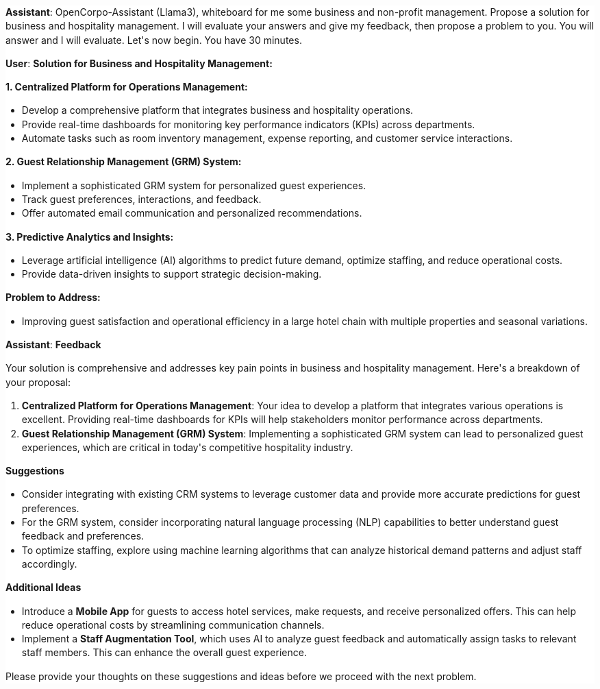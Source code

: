 **Assistant**: OpenCorpo-Assistant (Llama3), whiteboard for me some business and non-profit management. Propose a solution for business and hospitality management. I will evaluate your answers and give my feedback, then propose a problem to you. You will answer and I will evaluate. Let's now begin. You have 30 minutes.

**User**: **Solution for Business and Hospitality Management:**

**1. Centralized Platform for Operations Management:**

* Develop a comprehensive platform that integrates business and hospitality operations.
* Provide real-time dashboards for monitoring key performance indicators (KPIs) across departments.
* Automate tasks such as room inventory management, expense reporting, and customer service interactions.

**2. Guest Relationship Management (GRM) System:**

* Implement a sophisticated GRM system for personalized guest experiences.
* Track guest preferences, interactions, and feedback.
* Offer automated email communication and personalized recommendations.

**3. Predictive Analytics and Insights:**

* Leverage artificial intelligence (AI) algorithms to predict future demand, optimize staffing, and reduce operational costs.
* Provide data-driven insights to support strategic decision-making.

**Problem to Address:**

* Improving guest satisfaction and operational efficiency in a large hotel chain with multiple properties and seasonal variations.

**Assistant**: **Feedback**

Your solution is comprehensive and addresses key pain points in business and hospitality management. Here's a breakdown of your proposal:

1. **Centralized Platform for Operations Management**: Your idea to develop a platform that integrates various operations is excellent. Providing real-time dashboards for KPIs will help stakeholders monitor performance across departments.
2. **Guest Relationship Management (GRM) System**: Implementing a sophisticated GRM system can lead to personalized guest experiences, which are critical in today's competitive hospitality industry.

**Suggestions**

* Consider integrating with existing CRM systems to leverage customer data and provide more accurate predictions for guest preferences.
* For the GRM system, consider incorporating natural language processing (NLP) capabilities to better understand guest feedback and preferences.
* To optimize staffing, explore using machine learning algorithms that can analyze historical demand patterns and adjust staff accordingly.

**Additional Ideas**

* Introduce a **Mobile App** for guests to access hotel services, make requests, and receive personalized offers. This can help reduce operational costs by streamlining communication channels.
* Implement a **Staff Augmentation Tool**, which uses AI to analyze guest feedback and automatically assign tasks to relevant staff members. This can enhance the overall guest experience.

Please provide your thoughts on these suggestions and ideas before we proceed with the next problem.
